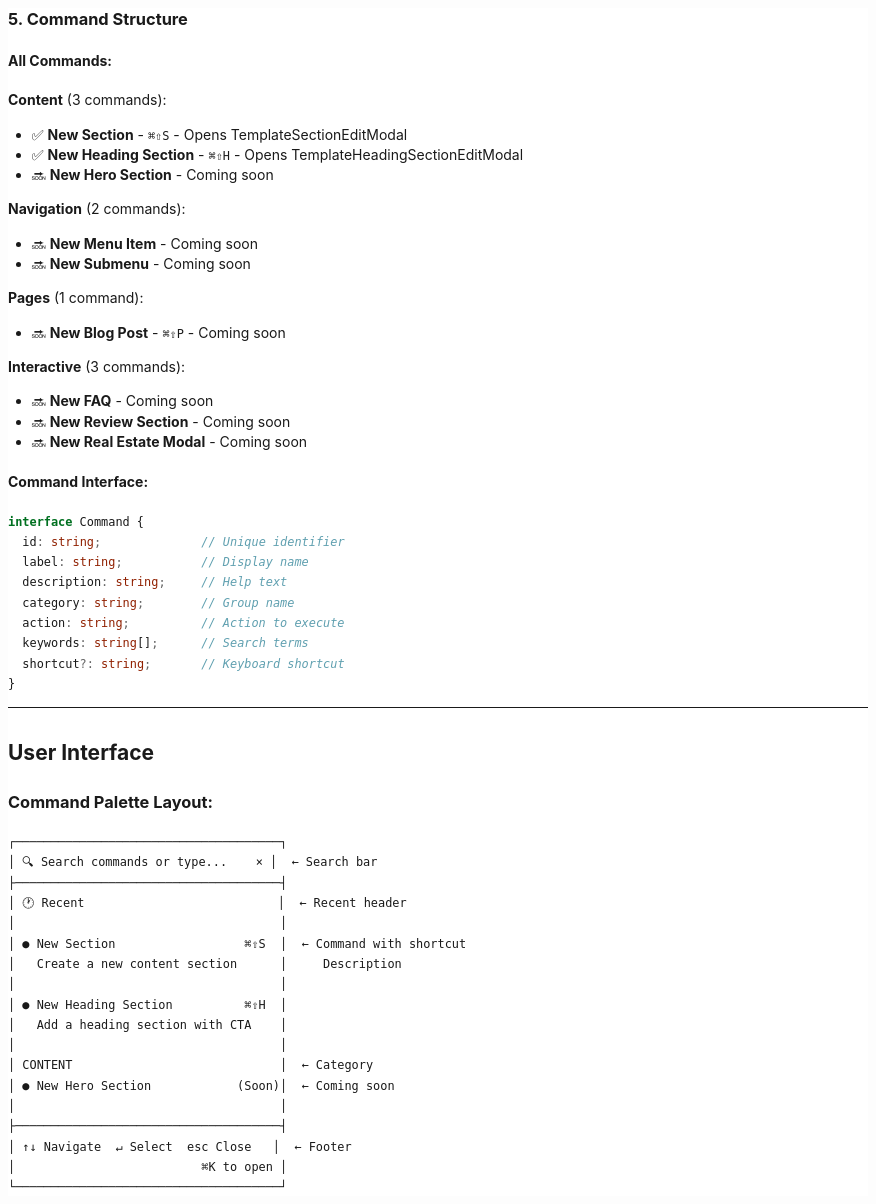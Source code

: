 
### 5. Command Structure

#### All Commands:

**Content** (3 commands):
- ✅ **New Section** - `⌘⇧S` - Opens TemplateSectionEditModal
- ✅ **New Heading Section** - `⌘⇧H` - Opens TemplateHeadingSectionEditModal
- 🔜 **New Hero Section** - Coming soon

**Navigation** (2 commands):
- 🔜 **New Menu Item** - Coming soon
- 🔜 **New Submenu** - Coming soon

**Pages** (1 command):
- 🔜 **New Blog Post** - `⌘⇧P` - Coming soon

**Interactive** (3 commands):
- 🔜 **New FAQ** - Coming soon
- 🔜 **New Review Section** - Coming soon
- 🔜 **New Real Estate Modal** - Coming soon

#### Command Interface:
```typescript
interface Command {
  id: string;              // Unique identifier
  label: string;           // Display name
  description: string;     // Help text
  category: string;        // Group name
  action: string;          // Action to execute
  keywords: string[];      // Search terms
  shortcut?: string;       // Keyboard shortcut
}
```

---

## User Interface

### Command Palette Layout:

```
┌─────────────────────────────────────┐
│ 🔍 Search commands or type...    × │  ← Search bar
├─────────────────────────────────────┤
│ 🕐 Recent                           │  ← Recent header
│                                     │
│ ● New Section                  ⌘⇧S  │  ← Command with shortcut
│   Create a new content section      │     Description
│                                     │
│ ● New Heading Section          ⌘⇧H  │
│   Add a heading section with CTA    │
│                                     │
│ CONTENT                             │  ← Category
│ ● New Hero Section            (Soon)│  ← Coming soon
│                                     │
├─────────────────────────────────────┤
│ ↑↓ Navigate  ↵ Select  esc Close   │  ← Footer
│                          ⌘K to open │
└─────────────────────────────────────┘
```
